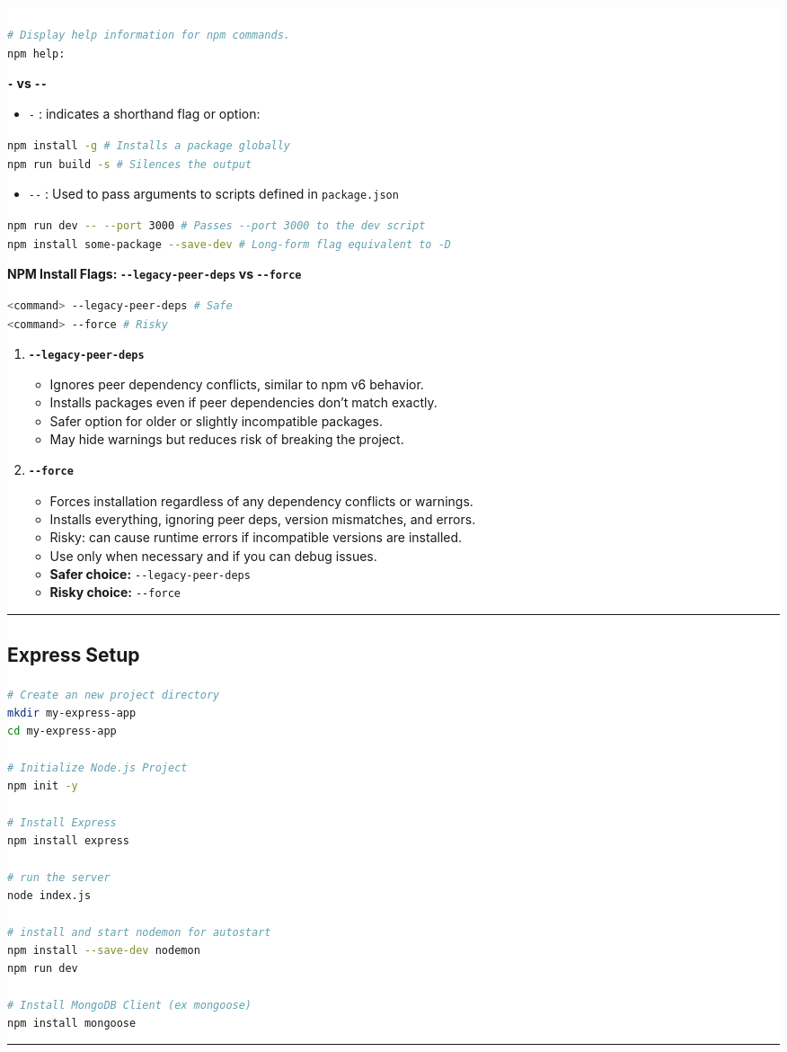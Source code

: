 ```sh

# Display help information for npm commands.
npm help: 
```

**`-` vs `--`**
- `-`  : indicates a shorthand flag or option:
```sh
npm install -g # Installs a package globally 
npm run build -s # Silences the output
```

- `--` : Used to pass arguments to scripts defined in `package.json`
```sh
npm run dev -- --port 3000 # Passes --port 3000 to the dev script
npm install some-package --save-dev # Long-form flag equivalent to -D
```

**NPM Install Flags: `--legacy-peer-deps` vs `--force`**
```sh
<command> --legacy-peer-deps # Safe
<command> --force # Risky 
```
1. **`--legacy-peer-deps`**
	- Ignores peer dependency conflicts, similar to npm v6 behavior.
	- Installs packages even if peer dependencies don’t match exactly.
	- Safer option for older or slightly incompatible packages.
	- May hide warnings but reduces risk of breaking the project.
    
2. **`--force`**
	- Forces installation regardless of any dependency conflicts or warnings.
	- Installs everything, ignoring peer deps, version mismatches, and errors.
	- Risky: can cause runtime errors if incompatible versions are installed.
	- Use only when necessary and if you can debug issues.
	- **Safer choice:** `--legacy-peer-deps`
	- **Risky choice:** `--force`

---
## Express Setup

```sh
# Create an new project directory
mkdir my-express-app
cd my-express-app

# Initialize Node.js Project
npm init -y

# Install Express
npm install express

# run the server
node index.js

# install and start nodemon for autostart
npm install --save-dev nodemon
npm run dev

# Install MongoDB Client (ex mongoose)
npm install mongoose
```

---